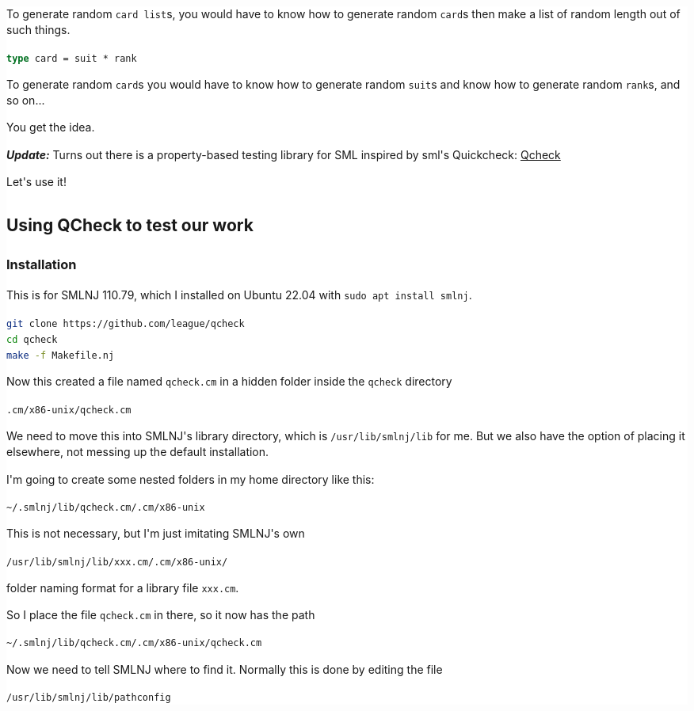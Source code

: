 To generate random `card list`s, you would have to know how to generate random `card`s then make a list of random length out of such things.

```sml
type card = suit * rank
```

To generate random `card`s you would have to know how to generate random `suit`s and know how to generate random `rank`s, and so on...

You get the idea.

***Update:*** Turns out there is a property-based testing library for SML inspired by sml's Quickcheck: [Qcheck](https://github.com/league/qcheck)

Let's use it!

## Using QCheck to test our work

### Installation

This is for SMLNJ 110.79, which I installed on Ubuntu 22.04 with `sudo apt install smlnj`.

```bash
git clone https://github.com/league/qcheck
cd qcheck
make -f Makefile.nj
```

Now this created a file named `qcheck.cm` in a hidden folder inside the `qcheck` directory

```ba
.cm/x86-unix/qcheck.cm
```

We need to move this into SMLNJ's library directory, which is `/usr/lib/smlnj/lib` for me. But we also have the option of placing it elsewhere, not messing up the default installation.

I'm going to create some nested folders in my home directory like this:

```bash
~/.smlnj/lib/qcheck.cm/.cm/x86-unix
```

This is not necessary, but I'm just imitating SMLNJ's own

```bash
/usr/lib/smlnj/lib/xxx.cm/.cm/x86-unix/
```

folder naming format for a library file `xxx.cm`.

So I place the file `qcheck.cm` in there, so it now has the path

```bash
~/.smlnj/lib/qcheck.cm/.cm/x86-unix/qcheck.cm
```

Now we need to tell SMLNJ where to find it. Normally this is done by editing the file

```bash
/usr/lib/smlnj/lib/pathconfig
```
